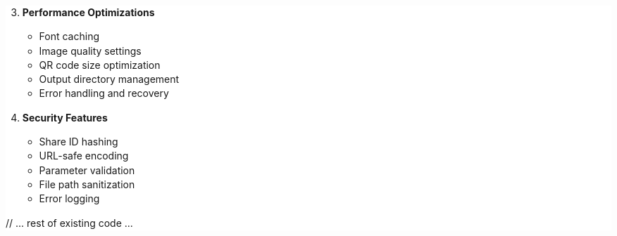 3. **Performance Optimizations**
   - Font caching
   - Image quality settings
   - QR code size optimization
   - Output directory management
   - Error handling and recovery

4. **Security Features**
   - Share ID hashing
   - URL-safe encoding
   - Parameter validation
   - File path sanitization
   - Error logging

// ... rest of existing code ... 
